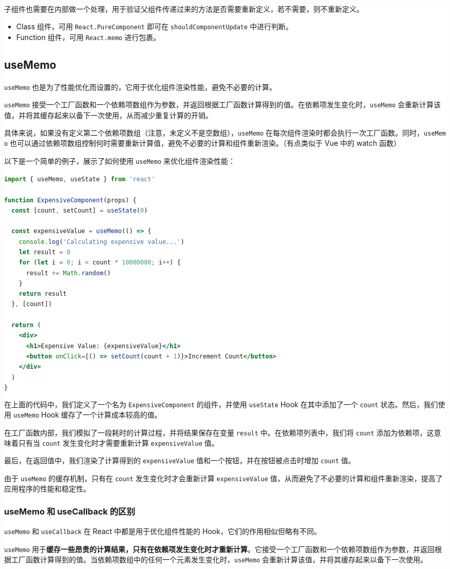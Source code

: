 子组件也需要在内部做一个处理，用于验证父组件传递过来的方法是否需要重新定义，若不需要，则不重新定义。

- Class 组件，可用 `React.PureComponent` 即可在 `shouldComponentUpdate` 中进行判断。
- Function 组件，可用 `React.memo` 进行包裹。

## useMemo

`useMemo` 也是为了性能优化而设置的，它用于优化组件渲染性能，避免不必要的计算。

`useMemo` 接受一个工厂函数和一个依赖项数组作为参数，并返回根据工厂函数计算得到的值。在依赖项发生变化时，`useMemo` 会重新计算该值，并将其缓存起来以备下一次使用，从而减少重复计算的开销。

具体来说，如果没有定义第二个依赖项数组（注意，未定义不是空数组），`useMemo` 在每次组件渲染时都会执行一次工厂函数。同时，`useMemo` 也可以通过依赖项数组控制何时需要重新计算值，避免不必要的计算和组件重新渲染。（有点类似于 Vue 中的 watch 函数）

以下是一个简单的例子，展示了如何使用 `useMemo` 来优化组件渲染性能：

```jsx
import { useMemo, useState } from 'react'

function ExpensiveComponent(props) {
  const [count, setCount] = useState(0)

  const expensiveValue = useMemo(() => {
    console.log('Calculating expensive value...')
    let result = 0
    for (let i = 0; i < count * 10000000; i++) {
      result += Math.random()
    }
    return result
  }, [count])

  return (
    <div>
      <h1>Expensive Value: {expensiveValue}</h1>
      <button onClick={() => setCount(count + 1)}>Increment Count</button>
    </div>
  )
}
```

在上面的代码中，我们定义了一个名为 `ExpensiveComponent` 的组件，并使用 `useState` Hook 在其中添加了一个 `count` 状态。然后，我们使用 `useMemo` Hook 缓存了一个计算成本较高的值。

在工厂函数内部，我们模拟了一段耗时的计算过程，并将结果保存在变量 `result` 中。在依赖项列表中，我们将 `count` 添加为依赖项，这意味着只有当 `count` 发生变化时才需要重新计算 `expensiveValue` 值。

最后，在返回值中，我们渲染了计算得到的 `expensiveValue` 值和一个按钮，并在按钮被点击时增加 `count` 值。

由于 `useMemo` 的缓存机制，只有在 `count` 发生变化时才会重新计算 `expensiveValue` 值，从而避免了不必要的计算和组件重新渲染，提高了应用程序的性能和稳定性。

### useMemo 和 useCallback 的区别

`useMemo` 和 `useCallback` 在 React 中都是用于优化组件性能的 Hook，它们的作用相似但略有不同。

`useMemo` 用于**缓存一些昂贵的计算结果，只有在依赖项发生变化时才重新计算**。它接受一个工厂函数和一个依赖项数组作为参数，并返回根据工厂函数计算得到的值。当依赖项数组中的任何一个元素发生变化时，`useMemo` 会重新计算该值，并将其缓存起来以备下一次使用。

